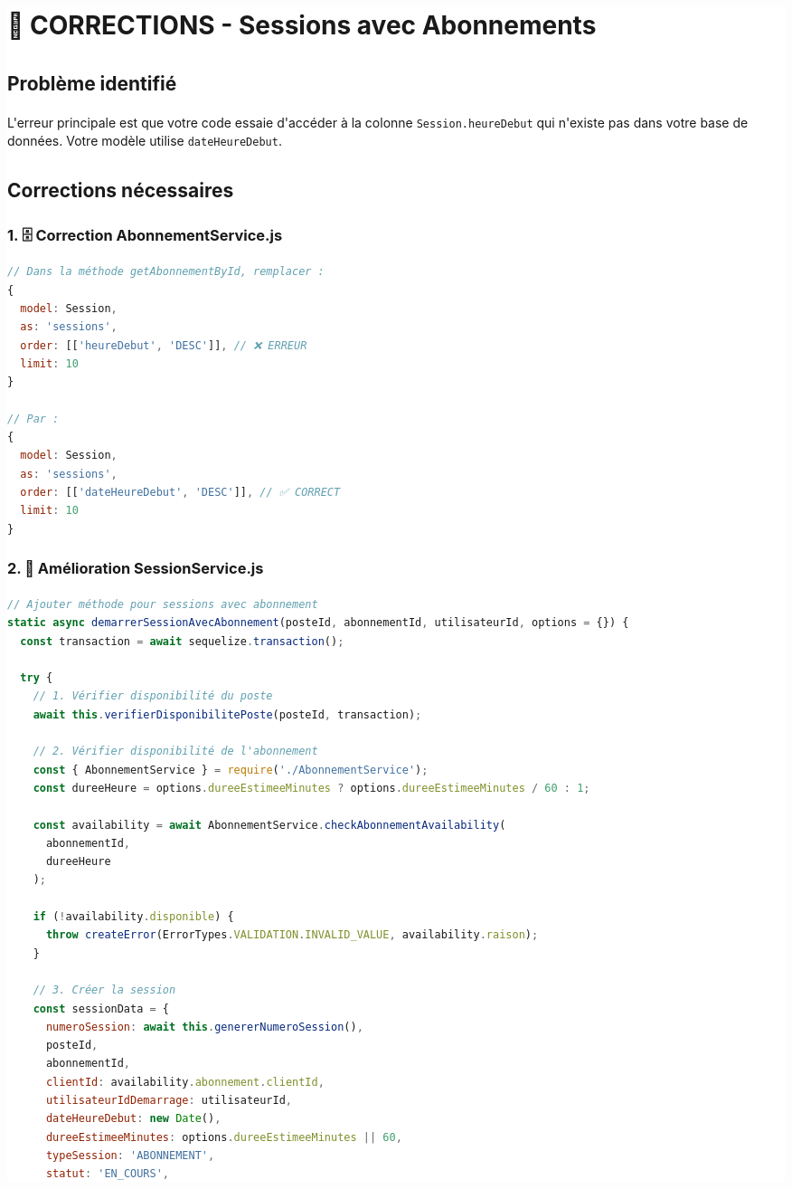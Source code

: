 # 🔧 CORRECTIONS - Sessions avec Abonnements

## Problème identifié
L'erreur principale est que votre code essaie d'accéder à la colonne `Session.heureDebut` qui n'existe pas dans votre base de données. Votre modèle utilise `dateHeureDebut`.

## Corrections nécessaires

### 1. 🗄️ Correction AbonnementService.js
```javascript
// Dans la méthode getAbonnementById, remplacer :
{
  model: Session,
  as: 'sessions',
  order: [['heureDebut', 'DESC']], // ❌ ERREUR
  limit: 10
}

// Par :
{
  model: Session,
  as: 'sessions',
  order: [['dateHeureDebut', 'DESC']], // ✅ CORRECT
  limit: 10
}
```

### 2. 🔄 Amélioration SessionService.js
```javascript
// Ajouter méthode pour sessions avec abonnement
static async demarrerSessionAvecAbonnement(posteId, abonnementId, utilisateurId, options = {}) {
  const transaction = await sequelize.transaction();
  
  try {
    // 1. Vérifier disponibilité du poste
    await this.verifierDisponibilitePoste(posteId, transaction);
    
    // 2. Vérifier disponibilité de l'abonnement
    const { AbonnementService } = require('./AbonnementService');
    const dureeHeure = options.dureeEstimeeMinutes ? options.dureeEstimeeMinutes / 60 : 1;
    
    const availability = await AbonnementService.checkAbonnementAvailability(
      abonnementId, 
      dureeHeure
    );
    
    if (!availability.disponible) {
      throw createError(ErrorTypes.VALIDATION.INVALID_VALUE, availability.raison);
    }
    
    // 3. Créer la session
    const sessionData = {
      numeroSession: await this.genererNumeroSession(),
      posteId,
      abonnementId,
      clientId: availability.abonnement.clientId,
      utilisateurIdDemarrage: utilisateurId,
      dateHeureDebut: new Date(),
      dureeEstimeeMinutes: options.dureeEstimeeMinutes || 60,
      typeSession: 'ABONNEMENT',
      statut: 'EN_COURS',
```